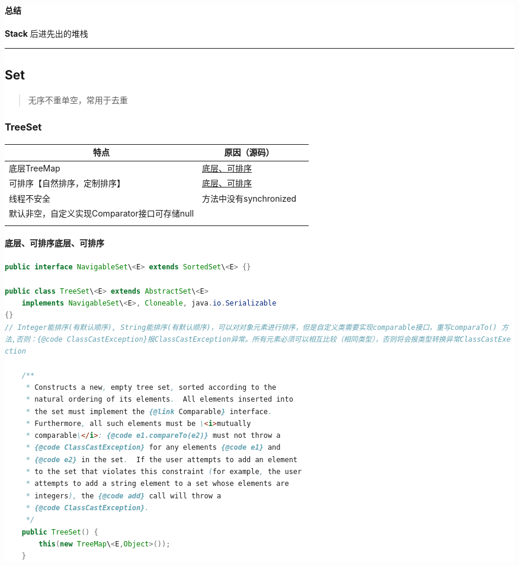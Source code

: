 

#### 总结

**Stack**
后进先出的堆栈

---



## Set

> 无序不重单空，常用于去重

### **TreeSet**

| 特点                                         | 原因（源码）                  |     |
| -------------------------------------------- | ----------------------------- | --- |
| 底层TreeMap                                  | [底层、可排序](#底层、可排序) |     |
| 可排序【自然排序，定制排序】                 | [底层、可排序](#底层、可排序) |     |
| 线程不安全                                   | 方法中没有synchronized        |     |
| 默认非空，自定义实现Comparator接口可存储null |                               |     |
|                                              |                               |     |

#### 底层、可排序底层、可排序

```java
public interface NavigableSet\<E> extends SortedSet\<E> {}

public class TreeSet\<E> extends AbstractSet\<E>
    implements NavigableSet\<E>, Cloneable, java.io.Serializable
{}
// Integer能排序(有默认顺序), String能排序(有默认顺序)，可以对对象元素进行排序，但是自定义类需要实现comparable接口，重写comparaTo() 方法,否则：{@code ClassCastException}报ClassCastException异常。所有元素必须可以相互比较（相同类型），否则将会报类型转换异常ClassCastExection

    /**
     * Constructs a new, empty tree set, sorted according to the
     * natural ordering of its elements.  All elements inserted into
     * the set must implement the {@link Comparable} interface.
     * Furthermore, all such elements must be \<i>mutually
     * comparable\</i>: {@code e1.compareTo(e2)} must not throw a
     * {@code ClassCastException} for any elements {@code e1} and
     * {@code e2} in the set.  If the user attempts to add an element
     * to the set that violates this constraint (for example, the user
     * attempts to add a string element to a set whose elements are
     * integers), the {@code add} call will throw a
     * {@code ClassCastException}.
     */
    public TreeSet() {
        this(new TreeMap\<E,Object>());
    }
```
